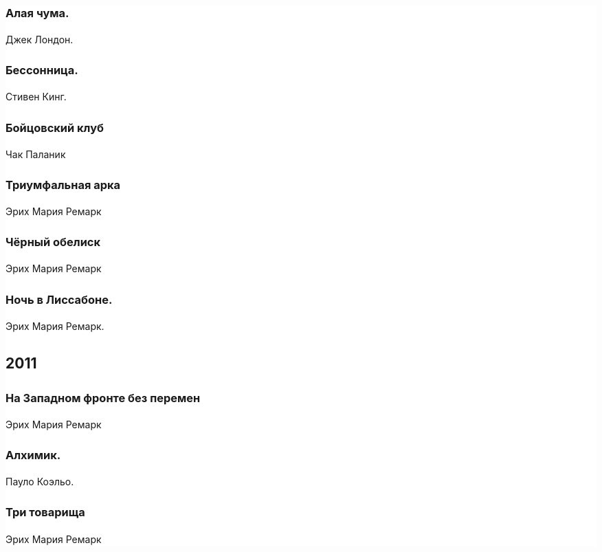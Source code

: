 
### Алая чума.
Джек Лондон.


### Бессонница.
Стивен Кинг.


### Бойцовский клуб
Чак Паланик


### Триумфальная арка
Эрих Мария Ремарк


### Чёрный обелиск
Эрих Мария Ремарк


### Ночь в Лиссабоне.
Эрих Мария Ремарк.



## 2011

### На Западном фронте без перемен
Эрих Мария Ремарк


### Алхимик.
Пауло Коэльо.


### Три товарища
Эрих Мария Ремарк



